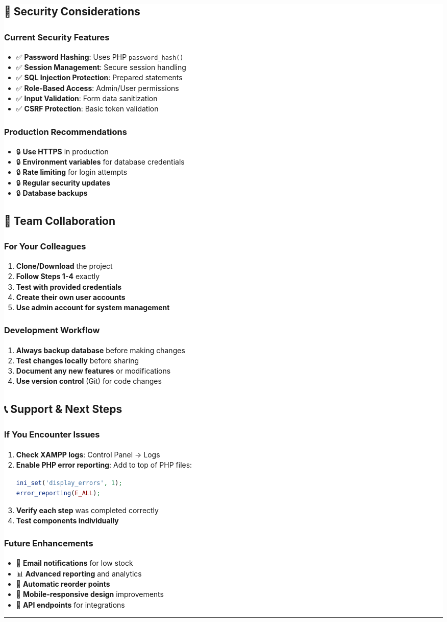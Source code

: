## 🔐 Security Considerations

### Current Security Features
- ✅ **Password Hashing**: Uses PHP `password_hash()`
- ✅ **Session Management**: Secure session handling
- ✅ **SQL Injection Protection**: Prepared statements
- ✅ **Role-Based Access**: Admin/User permissions
- ✅ **Input Validation**: Form data sanitization
- ✅ **CSRF Protection**: Basic token validation

### Production Recommendations
- 🔒 **Use HTTPS** in production
- 🔒 **Environment variables** for database credentials
- 🔒 **Rate limiting** for login attempts
- 🔒 **Regular security updates**
- 🔒 **Database backups**

## 👥 Team Collaboration

### For Your Colleagues
1. **Clone/Download** the project
2. **Follow Steps 1-4** exactly
3. **Test with provided credentials**
4. **Create their own user accounts**
5. **Use admin account for system management**

### Development Workflow
1. **Always backup database** before making changes
2. **Test changes locally** before sharing
3. **Document any new features** or modifications
4. **Use version control** (Git) for code changes

## 📞 Support & Next Steps

### If You Encounter Issues
1. **Check XAMPP logs**: Control Panel → Logs
2. **Enable PHP error reporting**: Add to top of PHP files:
   ```php
   ini_set('display_errors', 1);
   error_reporting(E_ALL);
   ```
3. **Verify each step** was completed correctly
4. **Test components individually**

### Future Enhancements
- 📧 **Email notifications** for low stock
- 📊 **Advanced reporting** and analytics  
- 🔄 **Automatic reorder points**
- 📱 **Mobile-responsive design** improvements
- 🔌 **API endpoints** for integrations

---